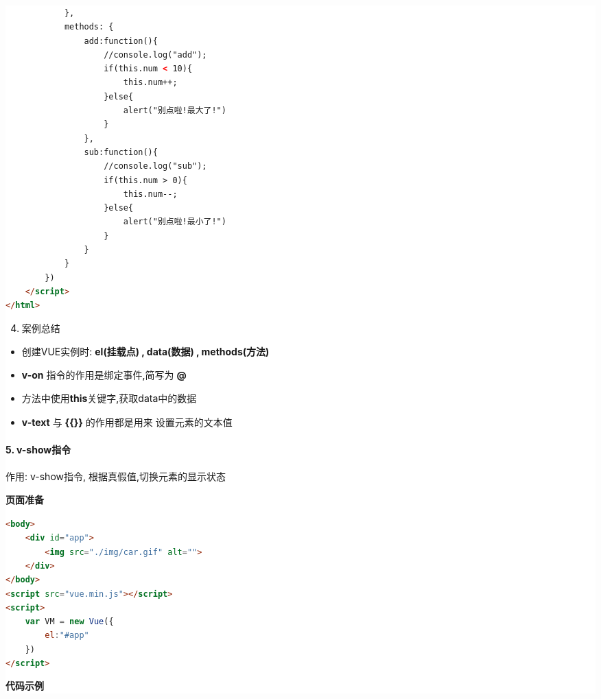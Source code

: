 ```html
            },
            methods: { 
                add:function(){ 
                    //console.log("add"); 
                    if(this.num < 10){ 
                        this.num++; 
                    }else{
                        alert("别点啦!最大了!") 
                    }
                },
                sub:function(){ 
                    //console.log("sub"); 
                    if(this.num > 0){ 
                        this.num--; 
                    }else{
                        alert("别点啦!最小了!") 
                    } 
                } 
            } 
        }) 
    </script> 
</html>
```

4) 案例总结

+ 创建VUE实例时: **el(挂载点) , data(数据) , methods(方法)**

+ **v-on** 指令的作用是绑定事件,简写为 **@**

+ 方法中使用**this**关键字,获取data中的数据

+ **v-text** 与 **{{}}** 的作用都是用来 设置元素的文本值

#### 5. v-show指令

作用: v-show指令, 根据真假值,切换元素的显示状态

**页面准备**

```html
<body>
    <div id="app"> 
        <img src="./img/car.gif" alt=""> 
    </div> 
</body> 
<script src="vue.min.js"></script> 
<script> 
    var VM = new Vue({ 
        el:"#app" 
    }) 
</script>
```

**代码示例**
